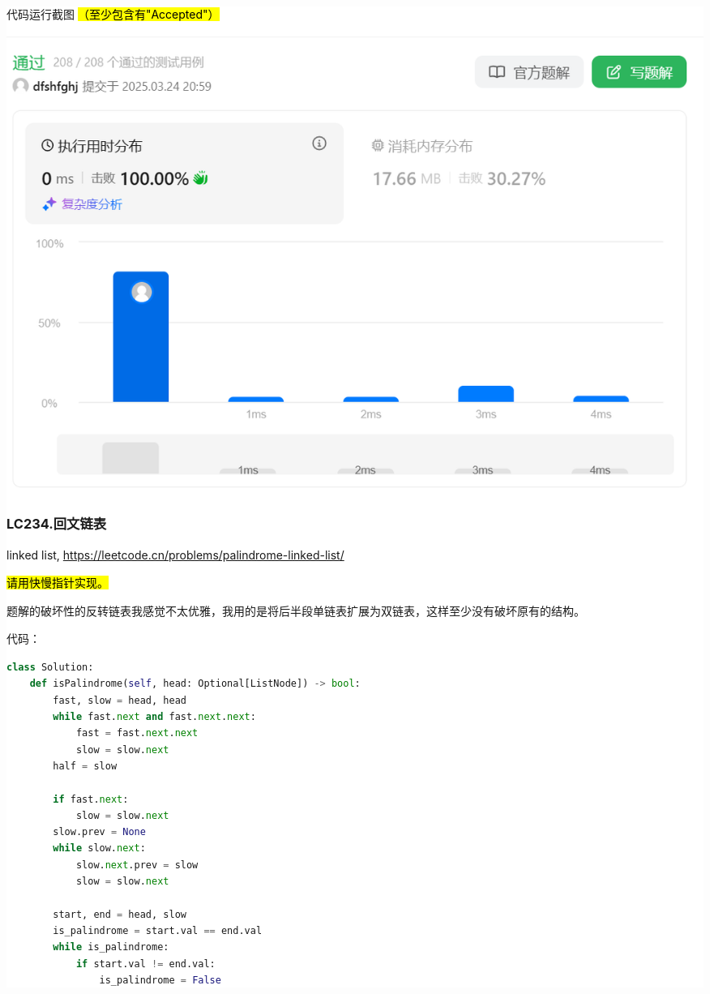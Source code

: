 

代码运行截图 <mark>（至少包含有"Accepted"）</mark>

![hw5-leetcode-21](https://raw.githubusercontent.com/dfshfghj/DSA-B-cs201/refs/heads/main/img/hw5-leetcode-21.png)



### LC234.回文链表

linked list, https://leetcode.cn/problems/palindrome-linked-list/

<mark>请用快慢指针实现。</mark>

题解的破坏性的反转链表我感觉不太优雅，我用的是将后半段单链表扩展为双链表，这样至少没有破坏原有的结构。

代码：

```python
class Solution:
    def isPalindrome(self, head: Optional[ListNode]) -> bool:
        fast, slow = head, head
        while fast.next and fast.next.next:
            fast = fast.next.next
            slow = slow.next
        half = slow

        if fast.next:
            slow = slow.next
        slow.prev = None
        while slow.next:
            slow.next.prev = slow
            slow = slow.next
        
        start, end = head, slow
        is_palindrome = start.val == end.val
        while is_palindrome:
            if start.val != end.val:
                is_palindrome = False
```